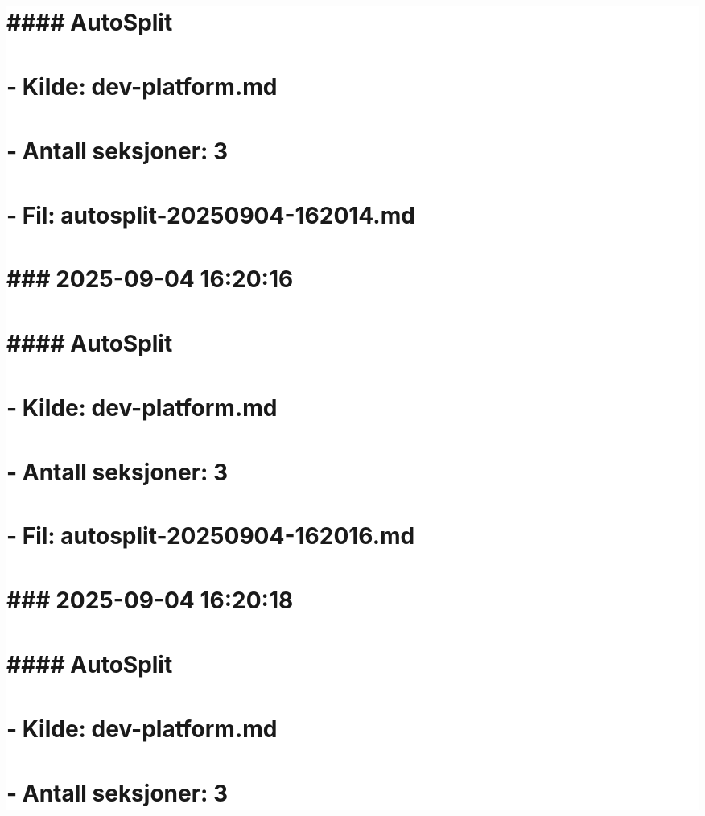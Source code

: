 # \#### AutoSplit

# \- Kilde: dev-platform.md

# \- Antall seksjoner: 3

# \- Fil: autosplit-20250904-162014.md

#

#

#

#

# \### 2025-09-04 16:20:16

# \#### AutoSplit

# \- Kilde: dev-platform.md

# \- Antall seksjoner: 3

# \- Fil: autosplit-20250904-162016.md

#

#

#

#

# \### 2025-09-04 16:20:18

# \#### AutoSplit

# \- Kilde: dev-platform.md

# \- Antall seksjoner: 3
